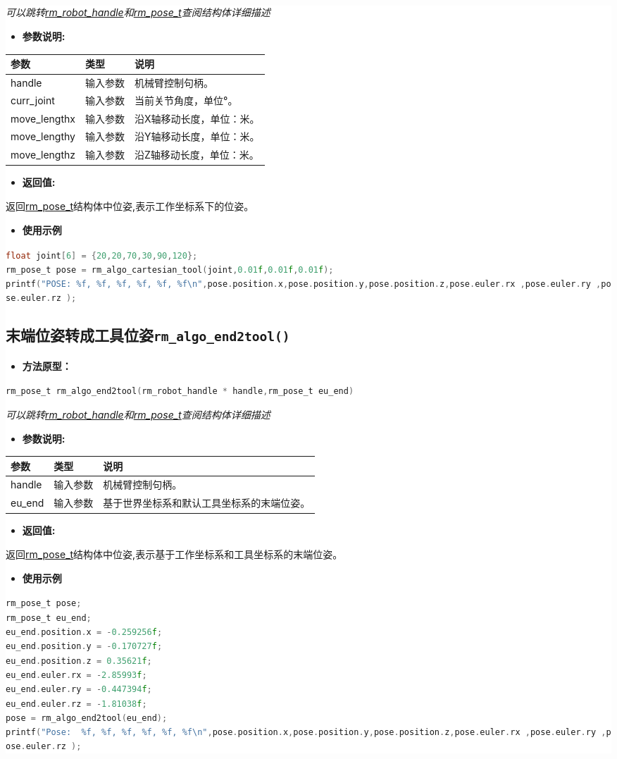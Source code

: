 *可以跳转[rm_robot_handle](../struct/rm_robot_handle.md)和[rm_pose_t](../struct/rm_pose_t.md)查阅结构体详细描述*

- **参数说明:**

|   参数    |   类型    |   说明    |
| :--- | :--- | :--- |
|   handle  |    输入参数    |    机械臂控制句柄。    |
|   curr_joint  |    输入参数    |    当前关节角度，单位°。    |
|   move_lengthx  |    输入参数    |    沿X轴移动长度，单位：米。    |
|   move_lengthy  |    输入参数    |    沿Y轴移动长度，单位：米。    |
|   move_lengthz  |    输入参数    |    沿Z轴移动长度，单位：米。    |

- **返回值:**

返回[rm_pose_t](../struct/rm_pose_t.md)结构体中位姿,表示工作坐标系下的位姿。

- **使用示例**
  
```C
float joint[6] = {20,20,70,30,90,120};
rm_pose_t pose = rm_algo_cartesian_tool(joint,0.01f,0.01f,0.01f);
printf("POSE: %f, %f, %f, %f, %f, %f\n",pose.position.x,pose.position.y,pose.position.z,pose.euler.rx ,pose.euler.ry ,pose.euler.rz );
```

## 末端位姿转成工具位姿`rm_algo_end2tool()`

- **方法原型：**

```C
rm_pose_t rm_algo_end2tool(rm_robot_handle * handle,rm_pose_t eu_end)
```

*可以跳转[rm_robot_handle](../struct/rm_robot_handle.md)和[rm_pose_t](../struct/rm_pose_t.md)查阅结构体详细描述*

- **参数说明:**

|   参数    |   类型    |   说明    |
| :--- | :--- | :--- |
|   handle  |    输入参数    |    机械臂控制句柄。    |
|   eu_end  |    输入参数    |    基于世界坐标系和默认工具坐标系的末端位姿。    |

- **返回值:**

返回[rm_pose_t](../struct/rm_pose_t.md)结构体中位姿,表示基于工作坐标系和工具坐标系的末端位姿。

- **使用示例**
  
```C
rm_pose_t pose;
rm_pose_t eu_end;
eu_end.position.x = -0.259256f;
eu_end.position.y = -0.170727f;
eu_end.position.z = 0.35621f;
eu_end.euler.rx = -2.85993f;
eu_end.euler.ry = -0.447394f;
eu_end.euler.rz = -1.81038f;
pose = rm_algo_end2tool(eu_end);
printf("Pose:  %f, %f, %f, %f, %f, %f\n",pose.position.x,pose.position.y,pose.position.z,pose.euler.rx ,pose.euler.ry ,pose.euler.rz );
```
